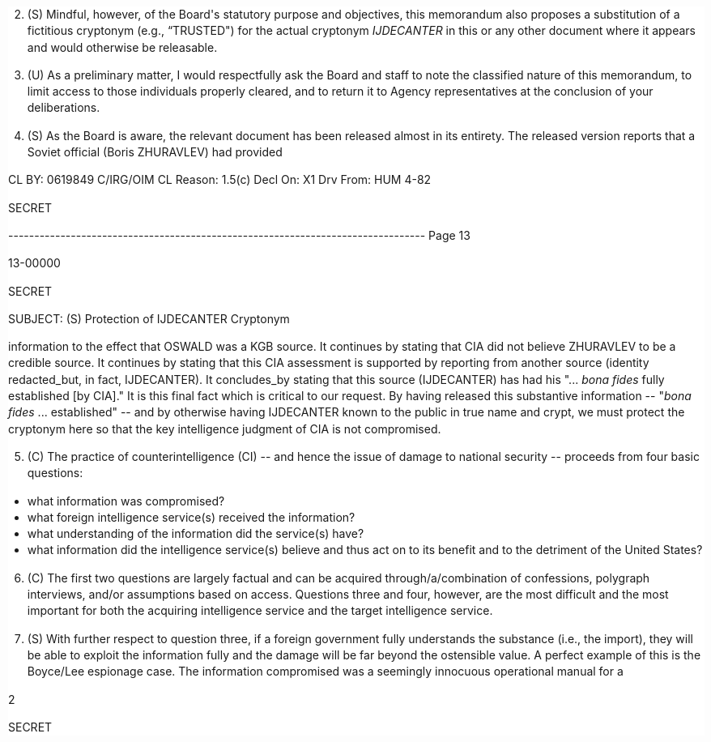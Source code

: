 2. (S) Mindful, however, of the Board's statutory purpose and objectives, this memorandum also proposes a substitution of a fictitious cryptonym (e.g., “TRUSTED") for the actual cryptonym *IJDECANTER* in this or any other document where it appears and would otherwise be releasable.

3. (U) As a preliminary matter, I would respectfully ask the Board and staff to note the classified nature of this memorandum, to limit access to those individuals properly cleared, and to return it to Agency representatives at the conclusion of your deliberations.

4. (S) As the Board is aware, the relevant document has been released almost in its entirety. The released version reports that a Soviet official (Boris ZHURAVLEV) had provided

CL BY: 0619849 C/IRG/OIM
CL Reason: 1.5(c)
Decl On: X1
Drv From: HUM 4-82

SECRET


-------------------------------------------------------------------------------- Page 13

13-00000

SECRET

SUBJECT: (S) Protection of IJDECANTER Cryptonym

information to the effect that OSWALD was a KGB source. It continues by stating that CIA did not believe ZHURAVLEV to be a credible source. It continues by stating that this CIA assessment is supported by reporting from another source (identity redacted_but, in fact, IJDECANTER). It concludes_by stating that this source (IJDECANTER) has had his "... *bona fides* fully established [by CIA]." It is this final fact which is critical to our request. By having released this substantive information -- "*bona fides* ... established" -- and by otherwise having IJDECANTER known to the public in true name and crypt, we must protect the cryptonym here so that the key intelligence judgment of CIA is not compromised.

5. (C) The practice of counterintelligence (CI) -- and hence the issue of damage to national security -- proceeds from four basic questions:

*   what information was compromised?
*   what foreign intelligence service(s) received the information?
*   what understanding of the information did the service(s) have?
*   what information did the intelligence service(s) believe and thus act on to its benefit and to the detriment of the United States?

6. (C) The first two questions are largely factual and can be acquired through/a/combination of confessions, polygraph interviews, and/or assumptions based on access. Questions three and four, however, are the most difficult and the most important for both the acquiring intelligence service and the target intelligence service.

7. (S) With further respect to question three, if a foreign government fully understands the substance (i.e., the import), they will be able to exploit the information fully and the damage will be far beyond the ostensible value. A perfect example of this is the Boyce/Lee espionage case. The information compromised was a seemingly innocuous operational manual for a

2

SECRET
